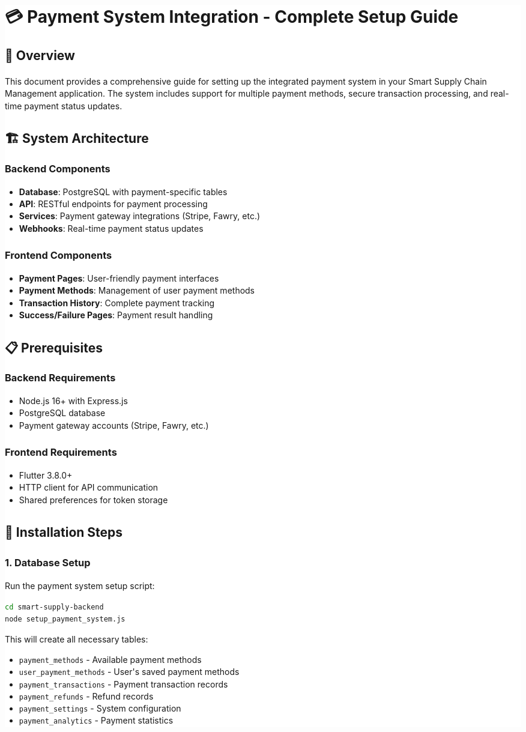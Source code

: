 # 💳 Payment System Integration - Complete Setup Guide

## 🎯 Overview

This document provides a comprehensive guide for setting up the integrated payment system in your Smart Supply Chain Management application. The system includes support for multiple payment methods, secure transaction processing, and real-time payment status updates.

## 🏗️ System Architecture

### Backend Components
- **Database**: PostgreSQL with payment-specific tables
- **API**: RESTful endpoints for payment processing
- **Services**: Payment gateway integrations (Stripe, Fawry, etc.)
- **Webhooks**: Real-time payment status updates

### Frontend Components
- **Payment Pages**: User-friendly payment interfaces
- **Payment Methods**: Management of user payment methods
- **Transaction History**: Complete payment tracking
- **Success/Failure Pages**: Payment result handling

## 📋 Prerequisites

### Backend Requirements
- Node.js 16+ with Express.js
- PostgreSQL database
- Payment gateway accounts (Stripe, Fawry, etc.)

### Frontend Requirements
- Flutter 3.8.0+
- HTTP client for API communication
- Shared preferences for token storage

## 🚀 Installation Steps

### 1. Database Setup

Run the payment system setup script:

```bash
cd smart-supply-backend
node setup_payment_system.js
```

This will create all necessary tables:
- `payment_methods` - Available payment methods
- `user_payment_methods` - User's saved payment methods
- `payment_transactions` - Payment transaction records
- `payment_refunds` - Refund records
- `payment_settings` - System configuration
- `payment_analytics` - Payment statistics
